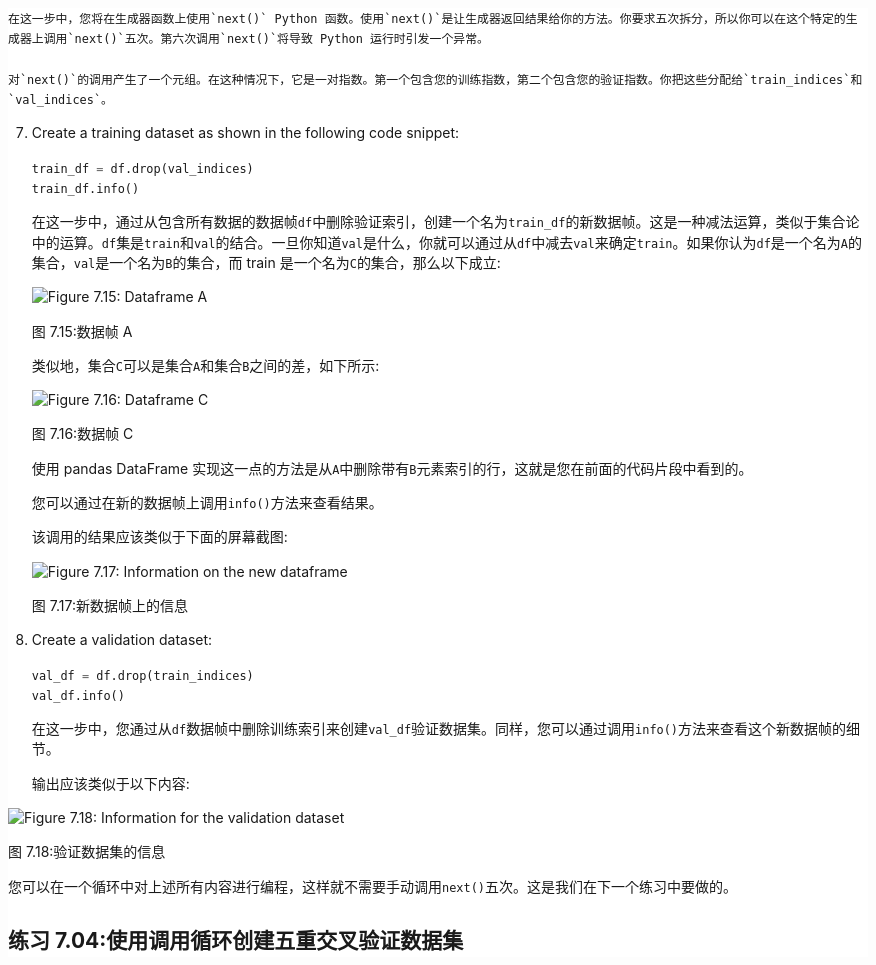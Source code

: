     在这一步中，您将在生成器函数上使用`next()` Python 函数。使用`next()`是让生成器返回结果给你的方法。你要求五次拆分，所以你可以在这个特定的生成器上调用`next()`五次。第六次调用`next()`将导致 Python 运行时引发一个异常。

    对`next()`的调用产生了一个元组。在这种情况下，它是一对指数。第一个包含您的训练指数，第二个包含您的验证指数。你把这些分配给`train_indices`和`val_indices`。

7.  Create a training dataset as shown in the following code snippet:

    ```py
    train_df = df.drop(val_indices)
    train_df.info()
    ```

    在这一步中，通过从包含所有数据的数据帧`df`中删除验证索引，创建一个名为`train_df`的新数据帧。这是一种减法运算，类似于集合论中的运算。`df`集是`train`和`val`的结合。一旦你知道`val`是什么，你就可以通过从`df`中减去`val`来确定`train`。如果你认为`df`是一个名为`A`的集合，`val`是一个名为`B`的集合，而 train 是一个名为`C`的集合，那么以下成立:

    ![Figure 7.15: Dataframe A
    ](image/B15019_07_15.jpg)

    图 7.15:数据帧 A

    类似地，集合`C`可以是集合`A`和集合`B`之间的差，如下所示:

    ![Figure 7.16: Dataframe C
    ](image/B15019_07_16.jpg)

    图 7.16:数据帧 C

    使用 pandas DataFrame 实现这一点的方法是从`A`中删除带有`B`元素索引的行，这就是您在前面的代码片段中看到的。

    您可以通过在新的数据帧上调用`info()`方法来查看结果。

    该调用的结果应该类似于下面的屏幕截图:

    ![Figure 7.17: Information on the new dataframe
    ](image/B15019_07_17.jpg)

    图 7.17:新数据帧上的信息

8.  Create a validation dataset:

    ```py
    val_df = df.drop(train_indices)
    val_df.info()
    ```

    在这一步中，您通过从`df`数据帧中删除训练索引来创建`val_df`验证数据集。同样，您可以通过调用`info()`方法来查看这个新数据帧的细节。

    输出应该类似于以下内容:

![Figure 7.18: Information for the validation dataset
](image/B15019_07_18.jpg)

图 7.18:验证数据集的信息

您可以在一个循环中对上述所有内容进行编程，这样就不需要手动调用`next()`五次。这是我们在下一个练习中要做的。

## 练习 7.04:使用调用循环创建五重交叉验证数据集
